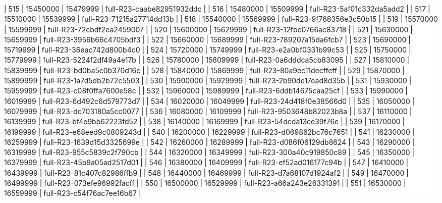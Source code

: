 |   515   |   15450000   |   15479999   |   full-R23-caabe82951932ddc   |
|   516   |   15480000   |   15509999   |   full-R23-5af01c332da5add2   |
|   517   |   15510000   |   15539999   |   full-R23-71215a27714dd13b   |
|   518   |   15540000   |   15569999   |   full-R23-9f768356e3c50b15   |
|   519   |   15570000   |   15599999   |   full-R23-72cbdf2ea2459007   |
|   520   |   15600000   |   15629999   |   full-R23-12fbc0766ac83718   |
|   521   |   15630000   |   15659999   |   full-R23-3956b66c4705bdf3   |
|   522   |   15660000   |   15689999   |   full-R23-789207a15da6fcb7   |
|   523   |   15690000   |   15719999   |   full-R23-36eac742d800b4c0   |
|   524   |   15720000   |   15749999   |   full-R23-e2a0bf0331b99c53   |
|   525   |   15750000   |   15779999   |   full-R23-5224f2df49a4e17b   |
|   526   |   15780000   |   15809999   |   full-R23-0a6dddca5cb83095   |
|   527   |   15810000   |   15839999   |   full-R23-bd0ba5c0b370d16c   |
|   528   |   15840000   |   15869999   |   full-R23-80a9ec11decffeff   |
|   529   |   15870000   |   15899999   |   full-R23-1a7d5db2b72c5503   |
|   530   |   15900000   |   15929999   |   full-R23-2b90de17ead8d35b   |
|   531   |   15930000   |   15959999   |   full-R23-c08f0ffa7600e58c   |
|   532   |   15960000   |   15989999   |   full-R23-6ddb14675caa25cf   |
|   533   |   15990000   |   16019999   |   full-R23-6d492c6d579773d7   |
|   534   |   16020000   |   16049999   |   full-R23-24d418f0e38566d0   |
|   535   |   16050000   |   16079999   |   full-R23-dc703180a5cc0077   |
|   536   |   16080000   |   16109999   |   full-R23-9503648b82023b8a   |
|   537   |   16110000   |   16139999   |   full-R23-bf4e9bb62223fd52   |
|   538   |   16140000   |   16169999   |   full-R23-54dcda13ce39f76e   |
|   539   |   16170000   |   16199999   |   full-R23-e68eed9c0809243d   |
|   540   |   16200000   |   16229999   |   full-R23-d069862bc76c7651   |
|   541   |   16230000   |   16259999   |   full-R23-1639d15d3325699e   |
|   542   |   16260000   |   16289999   |   full-R23-d086f06129db8624   |
|   543   |   16290000   |   16319999   |   full-R23-955c5839c2f790cb   |
|   544   |   16320000   |   16349999   |   full-R23-300a40c919850c89   |
|   545   |   16350000   |   16379999   |   full-R23-45b9a05ad2517d01   |
|   546   |   16380000   |   16409999   |   full-R23-ef52ad016177c94b   |
|   547   |   16410000   |   16439999   |   full-R23-81c407c82986ffb9   |
|   548   |   16440000   |   16469999   |   full-R23-d7a68107d1924af2   |
|   549   |   16470000   |   16499999   |   full-R23-073efe96992facff   |
|   550   |   16500000   |   16529999   |   full-R23-a66a243e26331391   |
|   551   |   16530000   |   16559999   |   full-R23-c54f76ac7ee16b67   |
